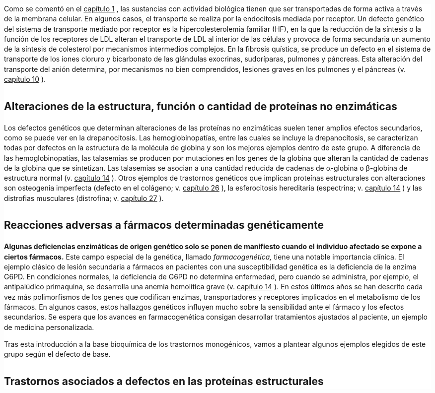 Como se comentó en el [capítulo 1](https://www.clinicalkey.com/student/content/book/3-s2.0-B9788491139119000016#c0005) , las sustancias con actividad biológica tienen que ser transportadas de forma activa a través de la membrana celular. En algunos casos, el transporte se realiza por la endocitosis mediada por receptor. Un defecto genético del sistema de transporte mediado por receptor es la hipercolesterolemia familiar (HF), en la que la reducción de la síntesis o la función de los receptores de LDL alteran el transporte de LDL al interior de las células y provoca de forma secundaria un aumento de la síntesis de colesterol por mecanismos intermedios complejos. En la fibrosis quística, se produce un defecto en el sistema de transporte de los iones cloruro y bicarbonato de las glándulas exocrinas, sudoríparas, pulmones y páncreas. Esta alteración del transporte del anión determina, por mecanismos no bien comprendidos, lesiones graves en los pulmones y el páncreas (v. [capítulo 10](https://www.clinicalkey.com/student/content/book/3-s2.0-B9788491139119000107#c0050) ).

## Alteraciones de la estructura, función o cantidad de proteínas no enzimáticas

Los defectos genéticos que determinan alteraciones de las proteínas no enzimáticas suelen tener amplios efectos secundarios, como se puede ver en la drepanocitosis. Las hemoglobinopatías, entre las cuales se incluye la drepanocitosis, se caracterizan todas por defectos en la estructura de la molécula de globina y son los mejores ejemplos dentro de este grupo. A diferencia de las hemoglobinopatías, las talasemias se producen por mutaciones en los genes de la globina que alteran la cantidad de cadenas de la globina que se sintetizan. Las talasemias se asocian a una cantidad reducida de cadenas de α-globina o β-globina de estructura normal (v. [capítulo 14](https://www.clinicalkey.com/student/content/book/3-s2.0-B9788491139119000144#c0070) ). Otros ejemplos de trastornos genéticos que implican proteínas estructurales con alteraciones son osteogenia imperfecta (defecto en el colágeno; v. [capítulo 26](https://www.clinicalkey.com/student/content/book/3-s2.0-B9788491139119000260#c0130) ), la esferocitosis hereditaria (espectrina; v. [capítulo 14](https://www.clinicalkey.com/student/content/book/3-s2.0-B9788491139119000144#c0070) ) y las distrofias musculares (distrofina; v. [capítulo 27](https://www.clinicalkey.com/student/content/book/3-s2.0-B9788491139119000272#c0135) ).

## Reacciones adversas a fármacos determinadas genéticamente

**Algunas deficiencias enzimáticas de origen genético solo se ponen de manifiesto cuando el individuo afectado se expone a ciertos fármacos.** Este campo especial de la genética, llamado _farmacogenética,_ tiene una notable importancia clínica. El ejemplo clásico de lesión secundaria a fármacos en pacientes con una susceptibilidad genética es la deficiencia de la enzima G6PD. En condiciones normales, la deficiencia de G6PD no determina enfermedad, pero cuando se administra, por ejemplo, el antipalúdico primaquina, se desarrolla una anemia hemolítica grave (v. [capítulo 14](https://www.clinicalkey.com/student/content/book/3-s2.0-B9788491139119000144#c0070) ). En estos últimos años se han descrito cada vez más polimorfismos de los genes que codifican enzimas, transportadores y receptores implicados en el metabolismo de los fármacos. En algunos casos, estos hallazgos genéticos influyen mucho sobre la sensibilidad ante el fármaco y los efectos secundarios. Se espera que los avances en farmacogenética consigan desarrollar tratamientos ajustados al paciente, un ejemplo de medicina personalizada.

Tras esta introducción a la base bioquímica de los trastornos monogénicos, vamos a plantear algunos ejemplos elegidos de este grupo según el defecto de base.

## Trastornos asociados a defectos en las proteínas estructurales
